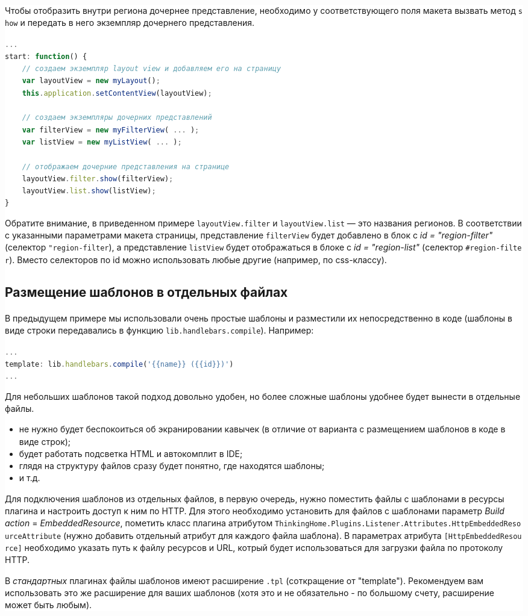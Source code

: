  Чтобы отобразить внутри региона дочернее представление, необходимо у соответствующего поля макета вызвать метод `show` и передать в него экземпляр дочернего представления.

```js
...
start: function() {
    // создаем экземпляр layout view и добавляем его на страницу
    var layoutView = new myLayout();
    this.application.setContentView(layoutView);

    // создаем экземпляры дочерних представлений
    var filterView = new myFilterView( ... );
    var listView = new myListView( ... );

    // отображаем дочерние представления на странице
    layoutView.filter.show(filterView);
    layoutView.list.show(listView);
}
```

Обратите внимание, в приведенном примере `layoutView.filter` и `layoutView.list` — это названия регионов. В соответствии с указанными параметрами макета страницы, представление `filterView` будет добавлено в блок с *id = "region-filter"* (селектор `"region-filter`), а представление `listView` будет отображаться в блоке с *id = "region-list"* (селектор `#region-filter`). Вместо селекторов по id можно использовать любые другие (например, по css-классу).

## Размещение шаблонов в отдельных файлах

В предыдущем примере мы использовали очень простые шаблоны и разместили их непосредственно в коде (шаблоны в виде строки передавались в функцию `lib.handlebars.compile`). Например:

```js
...
template: lib.handlebars.compile('{{name}} ({{id}})')
...
```

Для небольших шаблонов такой подход довольно удобен, но более сложные шаблоны удобнее будет вынести в отдельные файлы.

- не нужно будет беспокоиться об экранировании кавычек (в отличие от варианта с размещением шаблонов в коде в виде строк);
- будет работать подсветка HTML и автокомплит в IDE;
- глядя на структуру файлов сразу будет понятно, где находятся шаблоны;
- и т.д.

Для подключения шаблонов из отдельных файлов, в первую очередь, нужно поместить файлы с шаблонами в ресурсы плагина и настроить доступ к ним по  HTTP. Для этого необходимо установить для файлов с шаблонами параметр *Build action* = *EmbeddedResource*, пометить класс плагина атрибутом `ThinkingHome.Plugins.Listener.Attributes.HttpEmbeddedResourceAttribute` (нужно добавить отдельный атрибут для каждого файла шаблона). В параметрах атрибута `[HttpEmbeddedResource]` необходимо указать путь к файлу ресурсов и URL, котрый будет использоваться для загрузки файла по протоколу HTTP.

В *стандартных* плагинах файлы шаблонов имеют расширение `.tpl` (соткращение от "template"). Рекомендуем вам использовать это же расширение для ваших шаблонов (хотя это и не обязательно - по большому счету, расширение может быть любым).
